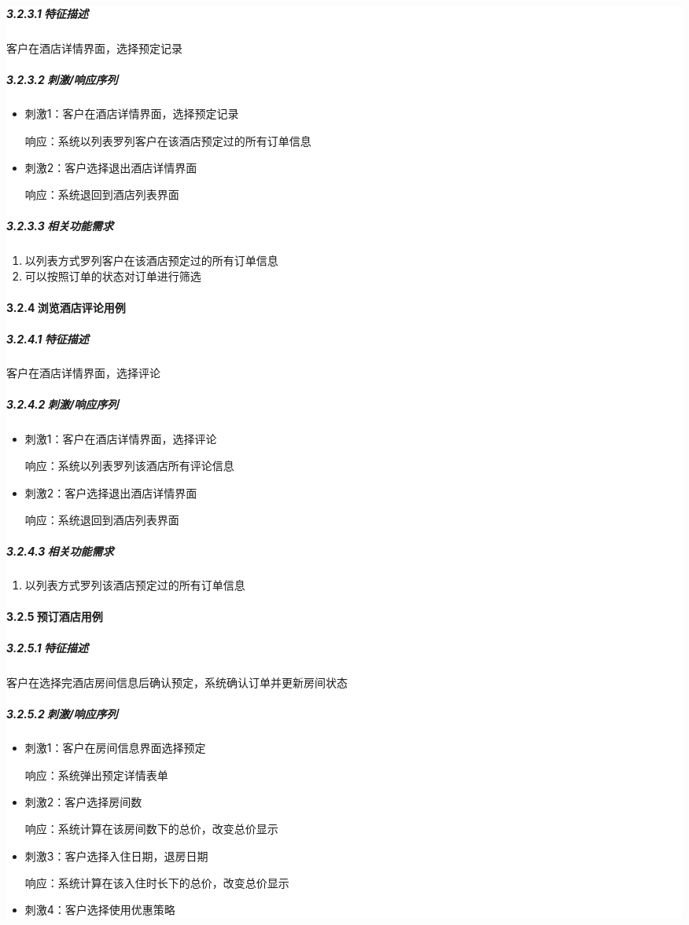 ##### 3.2.3.1 特征描述

客户在酒店详情界面，选择预定记录

##### 3.2.3.2 刺激/响应序列

- 刺激1：客户在酒店详情界面，选择预定记录

  响应：系统以列表罗列客户在该酒店预定过的所有订单信息

- 刺激2：客户选择退出酒店详情界面

  响应：系统退回到酒店列表界面

##### 3.2.3.3 相关功能需求

1. 以列表方式罗列客户在该酒店预定过的所有订单信息
2. 可以按照订单的状态对订单进行筛选

#### 3.2.4 浏览酒店评论用例

##### 3.2.4.1 特征描述

客户在酒店详情界面，选择评论

##### 3.2.4.2 刺激/响应序列

- 刺激1：客户在酒店详情界面，选择评论

  响应：系统以列表罗列该酒店所有评论信息

- 刺激2：客户选择退出酒店详情界面

  响应：系统退回到酒店列表界面

##### 3.2.4.3 相关功能需求

1. 以列表方式罗列该酒店预定过的所有订单信息

#### 3.2.5 预订酒店用例

##### 3.2.5.1 特征描述

客户在选择完酒店房间信息后确认预定，系统确认订单并更新房间状态

##### 3.2.5.2 刺激/响应序列

- 刺激1：客户在房间信息界面选择预定

  响应：系统弹出预定详情表单

- 刺激2：客户选择房间数

  响应：系统计算在该房间数下的总价，改变总价显示

- 刺激3：客户选择入住日期，退房日期

  响应：系统计算在该入住时长下的总价，改变总价显示

- 刺激4：客户选择使用优惠策略
